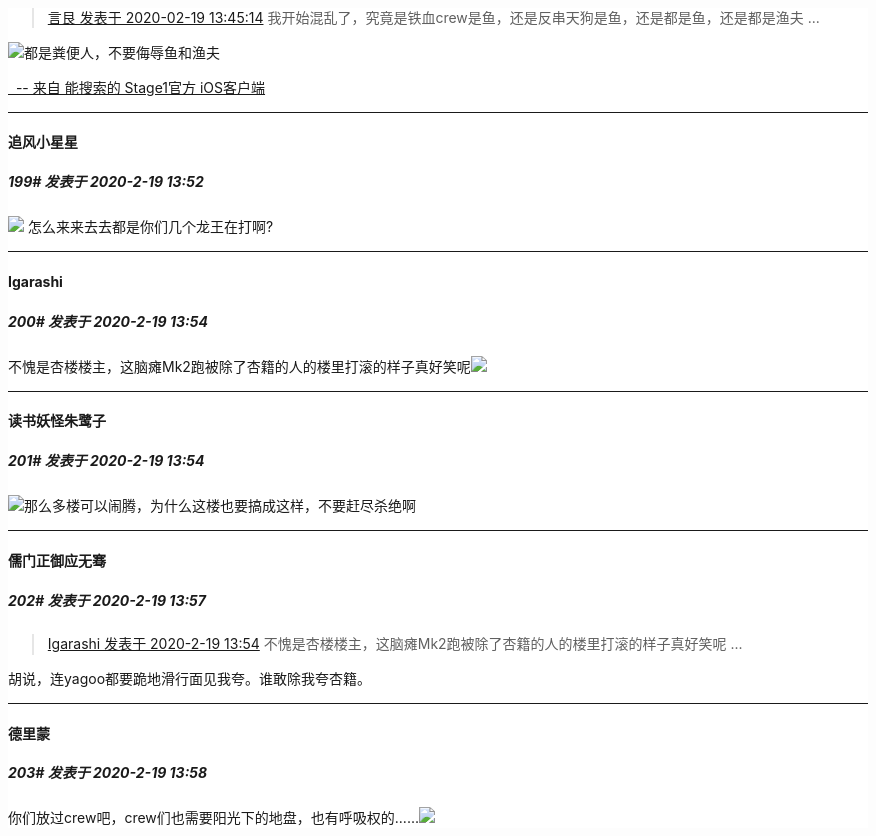 
<blockquote><a href="httphttps://bbs.saraba1st.com/2b/forum.php?mod=redirect&amp;goto=findpost&amp;pid=46460618&amp;ptid=1914313" target="_blank">言艮 发表于 2020-02-19 13:45:14</a>
我开始混乱了，究竟是铁血crew是鱼，还是反串天狗是鱼，还是都是鱼，还是都是渔夫 ...</blockquote><img src="https://static.saraba1st.com/image/smiley/face2017/037.png" referrerpolicy="no-referrer">都是粪便人，不要侮辱鱼和渔夫

[  -- 来自 能搜索的 Stage1官方 iOS客户端](https://itunes.apple.com/fi/app/saraba1st/id1221237470?mt=8)


-----

####  追风小星星  
##### 199#       发表于 2020-2-19 13:52


<img src="https://static.saraba1st.com/image/smiley/face2017/067.png" referrerpolicy="no-referrer"> 怎么来来去去都是你们几个龙王在打啊?


-----

####  Igarashi  
##### 200#       发表于 2020-2-19 13:54


不愧是杏楼楼主，这脑瘫Mk2跑被除了杏籍的人的楼里打滚的样子真好笑呢<img src="https://static.saraba1st.com/image/smiley/face2017/037.png" referrerpolicy="no-referrer">


-----

####  读书妖怪朱鹭子  
##### 201#       发表于 2020-2-19 13:54


<img src="https://static.saraba1st.com/image/smiley/face2017/002.png" referrerpolicy="no-referrer">那么多楼可以闹腾，为什么这楼也要搞成这样，不要赶尽杀绝啊


-----

####  儒门正御应无骞  
##### 202#       发表于 2020-2-19 13:57


<blockquote><a href="httphttps://bbs.saraba1st.com/2b/forum.php?mod=redirect&amp;goto=findpost&amp;pid=46460734&amp;ptid=1914313" target="_blank">Igarashi 发表于 2020-2-19 13:54</a>
不愧是杏楼楼主，这脑瘫Mk2跑被除了杏籍的人的楼里打滚的样子真好笑呢 ...</blockquote>
胡说，连yagoo都要跪地滑行面见我夸。谁敢除我夸杏籍。


-----

####  德里蒙  
##### 203#       发表于 2020-2-19 13:58


你们放过crew吧，crew们也需要阳光下的地盘，也有呼吸权的......<img src="https://static.saraba1st.com/image/smiley/face2017/135.png" referrerpolicy="no-referrer">

